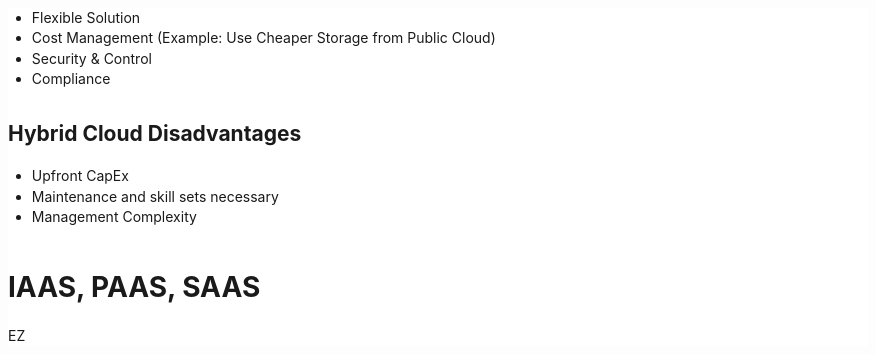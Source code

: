-   Flexible Solution
-   Cost Management (Example: Use Cheaper Storage from Public Cloud)
-   Security & Control
-   Compliance

## Hybrid Cloud Disadvantages

-   Upfront CapEx
-   Maintenance and skill sets necessary
-   Management Complexity

# IAAS, PAAS, SAAS

EZ

